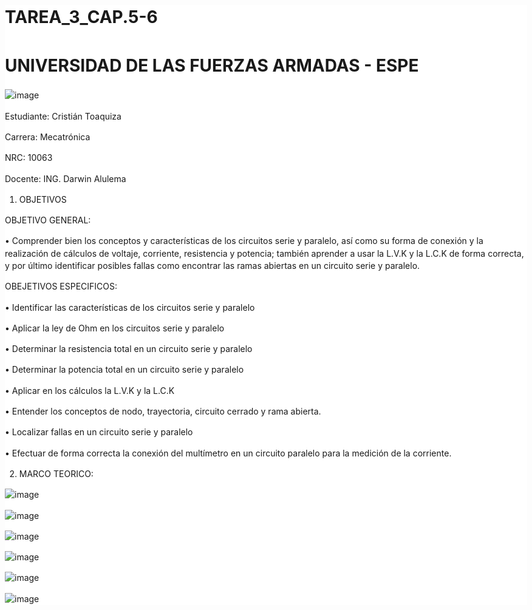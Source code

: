 # TAREA_3_CAP.5-6

# UNIVERSIDAD DE LAS FUERZAS ARMADAS - ESPE

![image](https://user-images.githubusercontent.com/117781491/203697989-4d82bcf1-4863-4583-9471-35b4f296ddc5.png)

Estudiante: Cristián Toaquiza

Carrera: Mecatrónica

NRC: 10063

Docente: ING. Darwin Alulema

1. OBJETIVOS

OBJETIVO GENERAL:

•	Comprender bien los conceptos y características de los circuitos serie y paralelo, así como su forma de conexión y la realización de cálculos de voltaje, corriente, resistencia y potencia; también aprender a usar la L.V.K y la L.C.K de forma correcta, y por último identificar posibles fallas como encontrar las ramas abiertas en un circuito serie y paralelo.

OBEJETIVOS ESPECIFICOS:

•	Identificar las características de los circuitos serie y paralelo

•	Aplicar la ley de Ohm en los circuitos serie y paralelo

•	Determinar la resistencia total en un circuito serie y paralelo

•	Determinar la potencia total en un circuito serie y paralelo

•	Aplicar en los cálculos la L.V.K y la L.C.K

•	Entender los conceptos de nodo, trayectoria, circuito cerrado y rama abierta.

•	Localizar fallas en un circuito serie y paralelo

•	Efectuar de forma correcta la conexión del multímetro en un circuito paralelo para la medición de la corriente.

2.	MARCO TEORICO:

![image](https://user-images.githubusercontent.com/117781491/203698387-8ad7570d-53c3-4db8-8a3c-72998165d1f8.png)

![image](https://user-images.githubusercontent.com/117781491/203698395-156db73a-b5e6-40c0-8e75-f84926ef5504.png)

![image](https://user-images.githubusercontent.com/117781491/203698433-4d27ca87-60da-4869-a3b5-431d9cb6186f.png)

![image](https://user-images.githubusercontent.com/117781491/203698464-96cc04ac-6616-4cf1-8b4e-b6b988aed9ce.png)

![image](https://user-images.githubusercontent.com/117781491/203698482-30bd0493-3af9-45ca-866e-7cebc461104a.png)

![image](https://user-images.githubusercontent.com/117781491/203698505-d30173b6-a801-47a1-95d8-023c4d457682.png)
